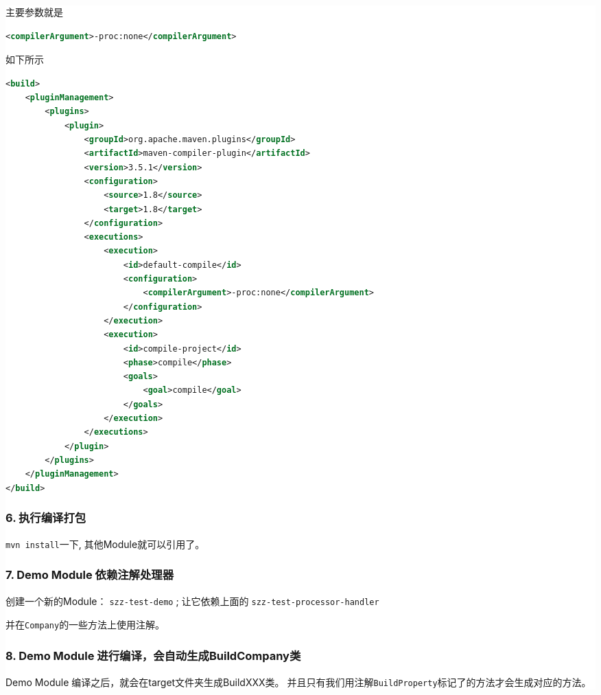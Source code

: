 主要参数就是

```xml
<compilerArgument>-proc:none</compilerArgument>
```

如下所示

```xml
<build>
    <pluginManagement>
        <plugins>
            <plugin>
                <groupId>org.apache.maven.plugins</groupId>
                <artifactId>maven-compiler-plugin</artifactId>
                <version>3.5.1</version>
                <configuration>
                    <source>1.8</source>
                    <target>1.8</target>
                </configuration>
                <executions>
                    <execution>
                        <id>default-compile</id>
                        <configuration>
                            <compilerArgument>-proc:none</compilerArgument>
                        </configuration>
                    </execution>
                    <execution>
                        <id>compile-project</id>
                        <phase>compile</phase>
                        <goals>
                            <goal>compile</goal>
                        </goals>
                    </execution>
                </executions>
            </plugin>
        </plugins>
    </pluginManagement>
</build>
```

### 6. 执行编译打包

`mvn install`一下, 其他Module就可以引用了。

### 7. Demo Module 依赖注解处理器

创建一个新的Module： `szz-test-demo` ; 让它依赖上面的 `szz-test-processor-handler`

并在`Company`的一些方法上使用注解。


### 8. Demo Module 进行编译，会自动生成BuildCompany类

Demo Module 编译之后，就会在target文件夹生成BuildXXX类。 并且只有我们用注解`BuildProperty`标记了的方法才会生成对应的方法。
